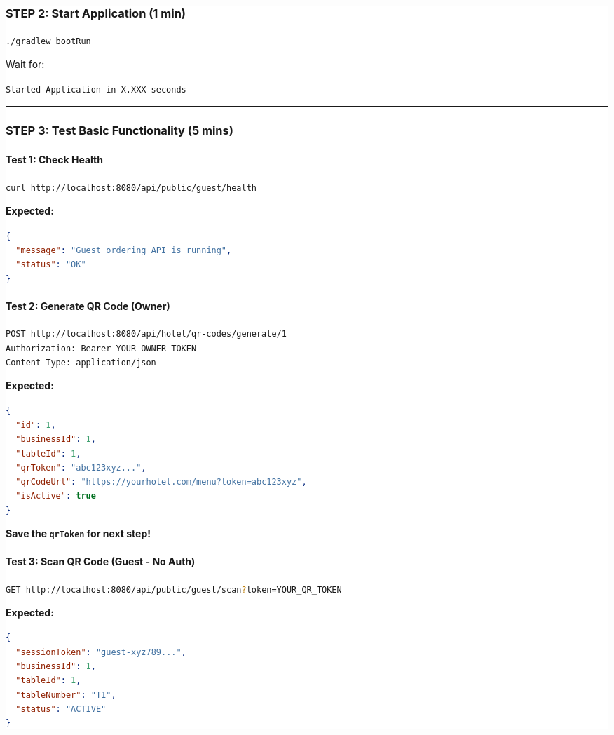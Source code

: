 
### **STEP 2: Start Application (1 min)**

```bash
./gradlew bootRun
```

Wait for:
```
Started Application in X.XXX seconds
```

---

### **STEP 3: Test Basic Functionality (5 mins)**

#### **Test 1: Check Health**
```bash
curl http://localhost:8080/api/public/guest/health
```

**Expected:**
```json
{
  "message": "Guest ordering API is running",
  "status": "OK"
}
```

#### **Test 2: Generate QR Code (Owner)**
```bash
POST http://localhost:8080/api/hotel/qr-codes/generate/1
Authorization: Bearer YOUR_OWNER_TOKEN
Content-Type: application/json
```

**Expected:**
```json
{
  "id": 1,
  "businessId": 1,
  "tableId": 1,
  "qrToken": "abc123xyz...",
  "qrCodeUrl": "https://yourhotel.com/menu?token=abc123xyz",
  "isActive": true
}
```

**Save the `qrToken` for next step!**

#### **Test 3: Scan QR Code (Guest - No Auth)**
```bash
GET http://localhost:8080/api/public/guest/scan?token=YOUR_QR_TOKEN
```

**Expected:**
```json
{
  "sessionToken": "guest-xyz789...",
  "businessId": 1,
  "tableId": 1,
  "tableNumber": "T1",
  "status": "ACTIVE"
}
```
